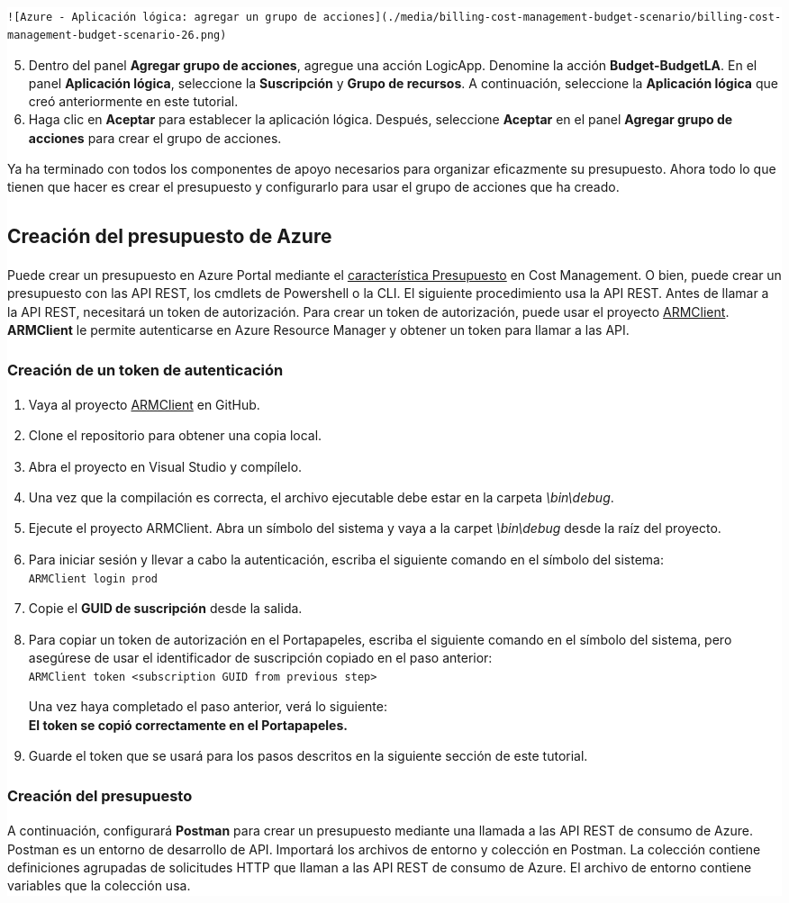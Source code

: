     ![Azure - Aplicación lógica: agregar un grupo de acciones](./media/billing-cost-management-budget-scenario/billing-cost-management-budget-scenario-26.png)

5.  Dentro del panel **Agregar grupo de acciones**, agregue una acción LogicApp. Denomine la acción **Budget-BudgetLA**. En el panel **Aplicación lógica**, seleccione la **Suscripción** y **Grupo de recursos**. A continuación, seleccione la **Aplicación lógica** que creó anteriormente en este tutorial.
6.  Haga clic en **Aceptar** para establecer la aplicación lógica. Después, seleccione **Aceptar** en el panel **Agregar grupo de acciones** para crear el grupo de acciones.

Ya ha terminado con todos los componentes de apoyo necesarios para organizar eficazmente su presupuesto. Ahora todo lo que tienen que hacer es crear el presupuesto y configurarlo para usar el grupo de acciones que ha creado.

## <a name="create-the-azure-budget"></a>Creación del presupuesto de Azure

Puede crear un presupuesto en Azure Portal mediante el [característica Presupuesto](../cost-management/tutorial-acm-create-budgets.md) en Cost Management. O bien, puede crear un presupuesto con las API REST, los cmdlets de Powershell o la CLI. El siguiente procedimiento usa la API REST. Antes de llamar a la API REST, necesitará un token de autorización. Para crear un token de autorización, puede usar el proyecto [ARMClient](https://github.com/projectkudu/ARMClient). **ARMClient** le permite autenticarse en Azure Resource Manager y obtener un token para llamar a las API.

### <a name="create-an-authentication-token"></a>Creación de un token de autenticación

1.  Vaya al proyecto [ARMClient](https://github.com/projectkudu/ARMClient) en GitHub.
2.  Clone el repositorio para obtener una copia local.
3.  Abra el proyecto en Visual Studio y compílelo.
4.  Una vez que la compilación es correcta, el archivo ejecutable debe estar en la carpeta *\bin\debug*.
5.  Ejecute el proyecto ARMClient. Abra un símbolo del sistema y vaya a la carpet *\bin\debug* desde la raíz del proyecto.
6.  Para iniciar sesión y llevar a cabo la autenticación, escriba el siguiente comando en el símbolo del sistema:<br>
    `ARMClient login prod`
7.  Copie el **GUID de suscripción** desde la salida.
8.  Para copiar un token de autorización en el Portapapeles, escriba el siguiente comando en el símbolo del sistema, pero asegúrese de usar el identificador de suscripción copiado en el paso anterior: <br>
    `ARMClient token <subscription GUID from previous step>`

    Una vez haya completado el paso anterior, verá lo siguiente:<br>
    **El token se copió correctamente en el Portapapeles.**
9.  Guarde el token que se usará para los pasos descritos en la siguiente sección de este tutorial.

### <a name="create-the-budget"></a>Creación del presupuesto

A continuación, configurará **Postman** para crear un presupuesto mediante una llamada a las API REST de consumo de Azure. Postman es un entorno de desarrollo de API. Importará los archivos de entorno y colección en Postman. La colección contiene definiciones agrupadas de solicitudes HTTP que llaman a las API REST de consumo de Azure. El archivo de entorno contiene variables que la colección usa.
